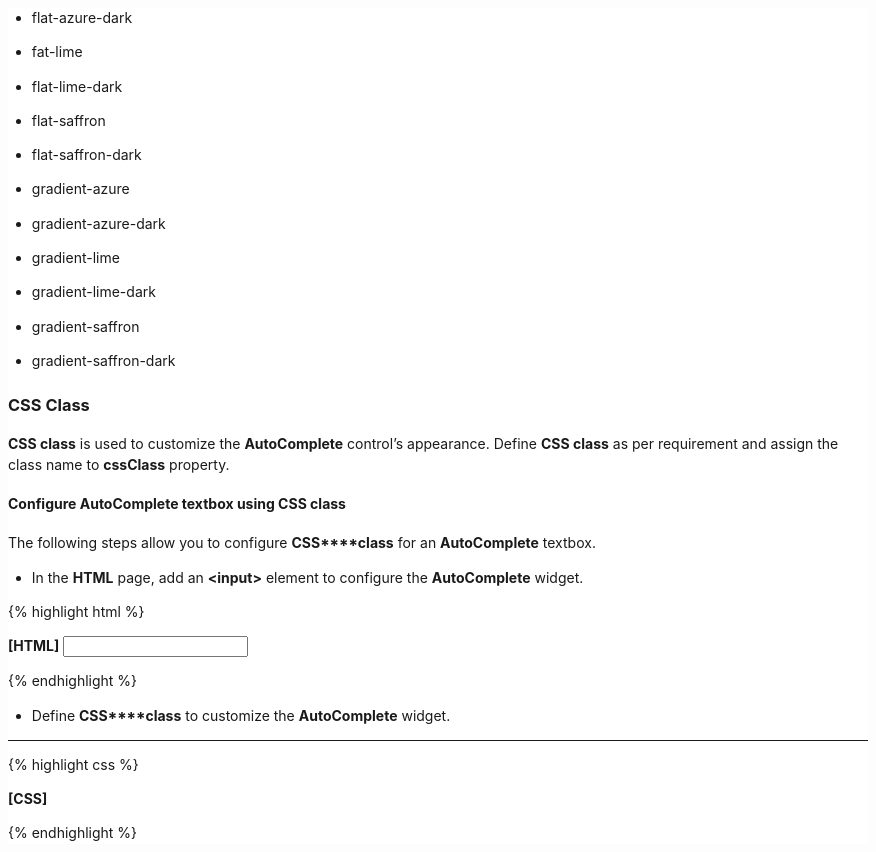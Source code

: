 * flat-azure-dark

* fat-lime

* flat-lime-dark

* flat-saffron

* flat-saffron-dark

* gradient-azure

* gradient-azure-dark

* gradient-lime

* gradient-lime-dark

* gradient-saffron

* gradient-saffron-dark

### CSS Class

**CSS class** is used to customize the **AutoComplete** control’s appearance. Define **CSS class** as per requirement and assign the class name to **cssClass** property.

#### Configure AutoComplete textbox using CSS class

The following steps allow you to configure **CSS****class** for an **AutoComplete** textbox.

* In the **HTML** page, add an **&lt;input&gt;** element to configure the **AutoComplete** widget.



{% highlight html %}

**[HTML]**
         <input type="text" id="autocomplete" />


{% endhighlight %}



* Define **CSS****class** to customize the **AutoComplete** widget.

****

{% highlight css %}

**[CSS]**
<style type="text/css" class="cssStyles">
        /* Customize the PopUp panel */
        .customCss
        {
            border-color:Purple;
            background-color: #E0E0E0;
        }
        /* Customize the AutoComplete input textbox */
       .customCss .e-autocomplete
       {
          background-color: #FFFFCC;
          font-weight:bold;
          font-family: sans-serif;
       }
    </style>




{% endhighlight %}

